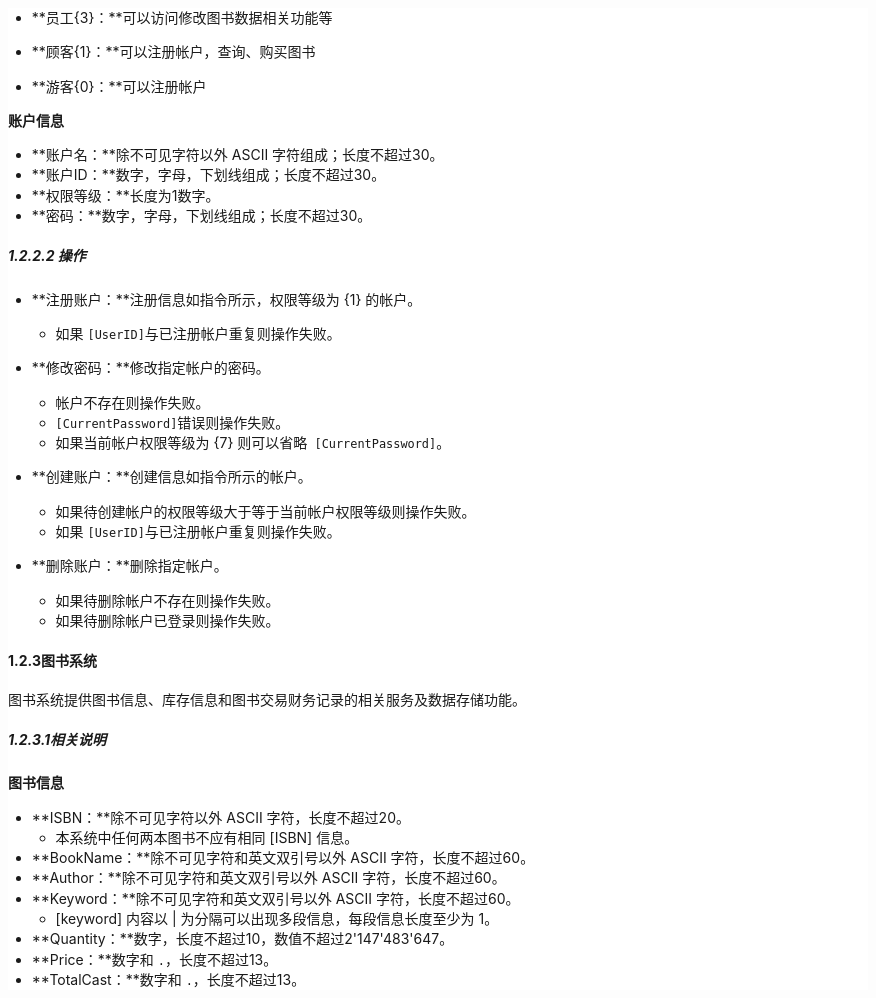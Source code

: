 - **员工{3}：**可以访问修改图书数据相关功能等


- **顾客{1}：**可以注册帐户，查询、购买图书


- **游客{0}：**可以注册帐户



**账户信息**

- **账户名：**除不可见字符以外 ASCII 字符组成；长度不超过30。
- **账户ID：**数字，字母，下划线组成；长度不超过30。
- **权限等级：**长度为1数字。
- **密码：**数字，字母，下划线组成；长度不超过30。



##### 1.2.2.2 操作
- **注册账户：**注册信息如指令所示，权限等级为 {1} 的帐户。
  
  - 如果 `[UserID]`与已注册帐户重复则操作失败。
  
  


- **修改密码：**修改指定帐户的密码。
  - 帐户不存在则操作失败。
  - `[CurrentPassword]`错误则操作失败。
  - 如果当前帐户权限等级为 {7} 则可以省略` [CurrentPassword]`。
  
  


- **创建账户：**创建信息如指令所示的帐户。
  
  - 如果待创建帐户的权限等级大于等于当前帐户权限等级则操作失败。
  - 如果 `[UserID]`与已注册帐户重复则操作失败。
  
  


- **删除账户：**删除指定帐户。
  - 如果待删除帐户不存在则操作失败。
  - 如果待删除帐户已登录则操作失败。
  
  


#### 1.2.3图书系统
图书系统提供图书信息、库存信息和图书交易财务记录的相关服务及数据存储功能。

##### 1.2.3.1相关说明

**图书信息**


- **ISBN：**除不可见字符以外 ASCII 字符，长度不超过20。
  - 本系统中任何两本图书不应有相同 [ISBN] 信息。
- **BookName：**除不可见字符和英文双引号以外 ASCII 字符，长度不超过60。
- **Author：**除不可见字符和英文双引号以外 ASCII 字符，长度不超过60。
- **Keyword：**除不可见字符和英文双引号以外 ASCII 字符，长度不超过60。
  - [keyword] 内容以 | 为分隔可以出现多段信息，每段信息长度至少为 1。
- **Quantity：**数字，长度不超过10，数值不超过2'147'483'647。
- **Price：**数字和 `.`，长度不超过13。
- **TotalCast：**数字和 `.`，长度不超过13。

